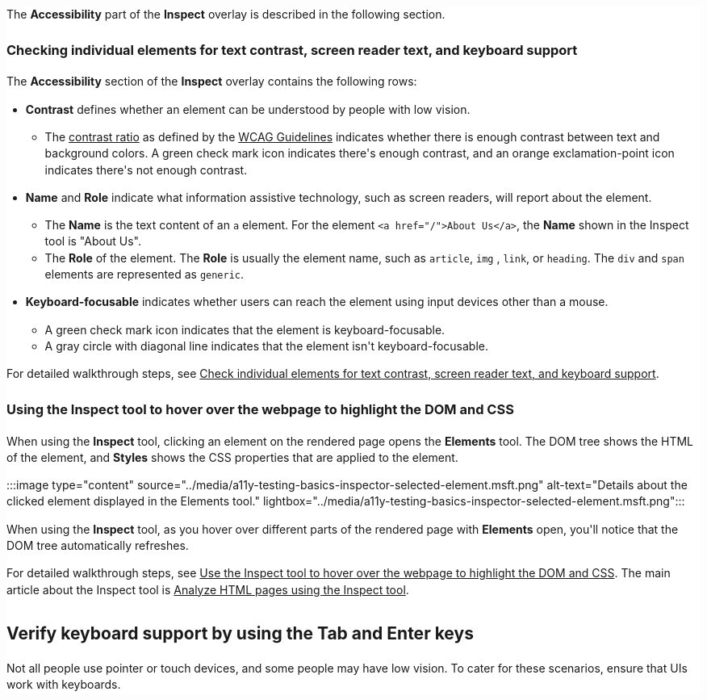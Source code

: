 The **Accessibility** part of the **Inspect** overlay is described in the following section.


### Checking individual elements for text contrast, screen reader text, and keyboard support

The **Accessibility** section of the **Inspect** overlay contains the following rows:

*  **Contrast** defines whether an element can be understood by people with low vision.
    *  The [contrast ratio](https://www.w3.org/TR/WCAG21/#dfn-contrast-ratio) as defined by the [WCAG Guidelines](https://www.w3.org/TR/WCAG21/) indicates whether there is enough contrast between text and background colors.  A green check mark icon indicates there's enough contrast, and an orange exclamation-point icon indicates there's not enough contrast.

*  **Name** and **Role** indicate what information assistive technology, such as screen readers, will report about the element.
    *  The **Name** is the text content of an `a` element.  For the element `<a href="/">About Us</a>`, the **Name** shown in the Inspect tool is "About Us".
    *  The **Role** of the element.  The **Role** is usually the element name, such as `article`, `img` , `link`, or `heading`.  The `div` and `span` elements are represented as `generic`.

*  **Keyboard-focusable** indicates whether users can reach the element using input devices other than a mouse.
    *  A green check mark icon indicates that the element is keyboard-focusable.
    *  A gray circle with diagonal line indicates that the element isn't keyboard-focusable.

For detailed walkthrough steps, see [Check individual elements for text contrast, screen reader text, and keyboard support](test-inspect-tool.md#check-individual-elements-for-text-contrast-screen-reader-text-and-keyboard-support).


### Using the Inspect tool to hover over the webpage to highlight the DOM and CSS

When using the **Inspect** tool, clicking an element on the rendered page opens the **Elements** tool.  The DOM tree shows the HTML of the element, and **Styles** shows the CSS properties that are applied to the element.

:::image type="content" source="../media/a11y-testing-basics-inspector-selected-element.msft.png" alt-text="Details about the clicked element displayed in the Elements tool." lightbox="../media/a11y-testing-basics-inspector-selected-element.msft.png":::

When using the **Inspect** tool, as you hover over different parts of the rendered page with **Elements** open, you'll notice that the DOM tree automatically refreshes.

For detailed walkthrough steps, see [Use the Inspect tool to hover over the webpage to highlight the DOM and CSS](test-inspect-tool.md#use-the-inspect-tool-to-hover-over-the-webpage-to-highlight-the-dom-and-css).  The main article about the Inspect tool is [Analyze HTML pages using the Inspect tool](../css/inspect.md).



## Verify keyboard support by using the Tab and Enter keys

Not all people use pointer or touch devices, and some people may have low vision. To cater for these scenarios, ensure that UIs work with keyboards.
